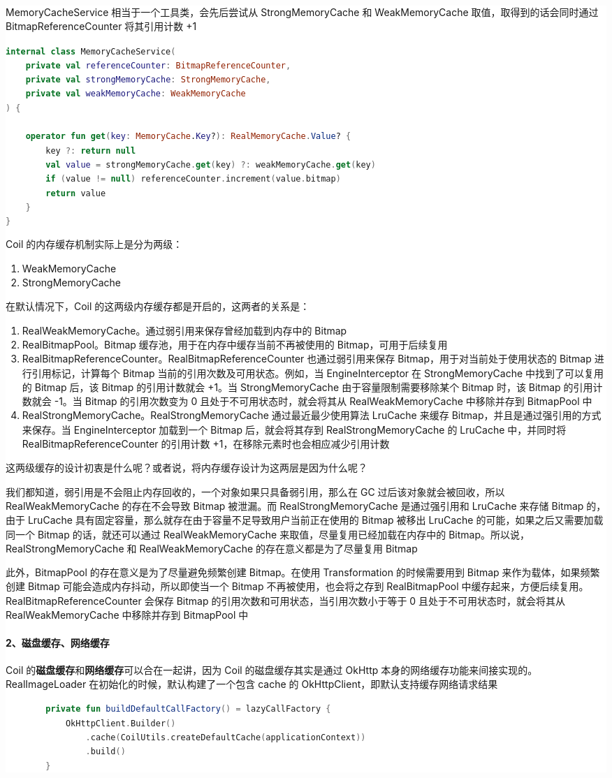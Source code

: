 MemoryCacheService 相当于一个工具类，会先后尝试从 StrongMemoryCache 和 WeakMemoryCache 取值，取得到的话会同时通过 BitmapReferenceCounter 将其引用计数 +1

```kotlin
internal class MemoryCacheService(
    private val referenceCounter: BitmapReferenceCounter,
    private val strongMemoryCache: StrongMemoryCache,
    private val weakMemoryCache: WeakMemoryCache
) {

    operator fun get(key: MemoryCache.Key?): RealMemoryCache.Value? {
        key ?: return null
        val value = strongMemoryCache.get(key) ?: weakMemoryCache.get(key)
        if (value != null) referenceCounter.increment(value.bitmap)
        return value
    }
}
```

Coil 的内存缓存机制实际上是分为两级：

1. WeakMemoryCache
2. StrongMemoryCache

在默认情况下，Coil 的这两级内存缓存都是开启的，这两者的关系是：

1. RealWeakMemoryCache。通过弱引用来保存曾经加载到内存中的 Bitmap
2. RealBitmapPool。Bitmap 缓存池，用于在内存中缓存当前不再被使用的 Bitmap，可用于后续复用
3. RealBitmapReferenceCounter。RealBitmapReferenceCounter 也通过弱引用来保存 Bitmap，用于对当前处于使用状态的 Bitmap 进行引用标记，计算每个 Bitmap 当前的引用次数及可用状态。例如，当 EngineInterceptor 在 StrongMemoryCache 中找到了可以复用的 Bitmap 后，该 Bitmap 的引用计数就会 +1。当 StrongMemoryCache 由于容量限制需要移除某个 Bitmap 时，该 Bitmap 的引用计数就会 -1。当 Bitmap 的引用次数变为 0 且处于不可用状态时，就会将其从 RealWeakMemoryCache 中移除并存到 BitmapPool 中
4. RealStrongMemoryCache。RealStrongMemoryCache 通过最近最少使用算法 LruCache 来缓存 Bitmap，并且是通过强引用的方式来保存。当 EngineInterceptor 加载到一个 Bitmap 后，就会将其存到 RealStrongMemoryCache 的 LruCache 中，并同时将 RealBitmapReferenceCounter 的引用计数 +1，在移除元素时也会相应减少引用计数

这两级缓存的设计初衷是什么呢？或者说，将内存缓存设计为这两层是因为什么呢？

我们都知道，弱引用是不会阻止内存回收的，一个对象如果只具备弱引用，那么在 GC 过后该对象就会被回收，所以 RealWeakMemoryCache 的存在不会导致 Bitmap 被泄漏。而 RealStrongMemoryCache 是通过强引用和 LruCache 来存储 Bitmap 的，由于 LruCache 具有固定容量，那么就存在由于容量不足导致用户当前正在使用的 Bitmap 被移出 LruCache 的可能，如果之后又需要加载同一个 Bitmap 的话，就还可以通过 RealWeakMemoryCache 来取值，尽量复用已经加载在内存中的 Bitmap。所以说，RealStrongMemoryCache 和 RealWeakMemoryCache 的存在意义都是为了尽量复用 Bitmap

此外，BitmapPool 的存在意义是为了尽量避免频繁创建 Bitmap。在使用 Transformation 的时候需要用到 Bitmap 来作为载体，如果频繁创建 Bitmap 可能会造成内存抖动，所以即使当一个 Bitmap 不再被使用，也会将之存到 RealBitmapPool 中缓存起来，方便后续复用。RealBitmapReferenceCounter 会保存 Bitmap 的引用次数和可用状态，当引用次数小于等于 0 且处于不可用状态时，就会将其从 RealWeakMemoryCache 中移除并存到 BitmapPool 中

#### 2、磁盘缓存、网络缓存

Coil 的**磁盘缓存**和**网络缓存**可以合在一起讲，因为 Coil 的磁盘缓存其实是通过 OkHttp 本身的网络缓存功能来间接实现的。RealImageLoader 在初始化的时候，默认构建了一个包含 cache 的 OkHttpClient，即默认支持缓存网络请求结果

```kotlin
        private fun buildDefaultCallFactory() = lazyCallFactory {
            OkHttpClient.Builder()
                .cache(CoilUtils.createDefaultCache(applicationContext))
                .build()
        }
```
